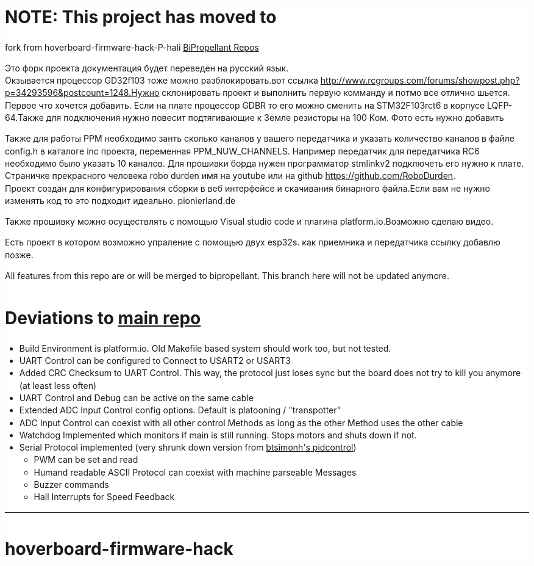 # NOTE: This project has moved to
fork from hoverboard-firmware-hack-P-hali
[BiPropellant Repos](https://github.com/bipropellant)

Это форк проекта документация будет переведен на русский язык.  
Окзывается процессор GD32f103 тоже можно разблокировать.вот ссылка http://www.rcgroups.com/forums/showpost.php?p=34293596&postcount=1248.Нужно склонировать проект и выполнить первую комманду и потмо все отлично шьется.
Первое что хочется добавить. Если на плате процессор GDBR то его можно сменить на STM32F103rct6 в корпусе LQFP-64.Также для подключения нужно повесит подтягивающие к Земле резисторы на 100 Ком. Фото есть нужно добавить  

Также для работы PPM необходимо занть сколько каналов у вашего передатчика и указать количество каналов в файле config.h в каталоге inc проекта, переменная PPM_NUW_CHANNELS. Например передатчик для передатчика RC6 необходимо было указать 10 каналов. Для прошивки борда нужен программатор stmlinkv2 подключеть его нужно к плате.  
Страничке прекрасного человека robo durden имя на youtube или на github https://github.com/RoboDurden.  
Проект создан для конфигурирования сборки в веб интерфейсе и скачивания бинарного файла.Если вам не нужно изменять код то это подходит идеально. pionierland.de  

Также прошивку можно осуществлять с помощью Visual studio code и плагина platform.io.Возможно сделаю видео.  

Есть проект в котором возможно упраление с помощью двух esp32s. как приемника и передатчика ссылку добавлю позже.  

All features from this repo are or will be merged to bipropellant. This branch here will not be updated anymore.

# Deviations to [main repo](https://github.com/NiklasFauth/hoverboard-firmware-hack)
* Build Environment is platform.io. Old Makefile based system should work too, but not tested.
* UART Control can be configured to Connect to USART2 or USART3
* Added CRC Checksum to UART Control. This way, the protocol just loses sync but the board does not try to kill you anymore (at least less often)
* UART Control and Debug can be active on the same cable
* Extended ADC Input Control config options. Default is platooning / "transpotter"
* ADC Input Control can coexist with all other control Methods as long as the other Method uses the other cable
* Watchdog Implemented which monitors if main is still running. Stops motors and shuts down if not.
* Serial Protocol implemented (very shrunk down version from [btsimonh's pidcontrol](https://github.com/btsimonh/hoverboard-firmware-hack))
  * PWM can be set and read
  * Humand readable ASCII Protocol can coexist with machine parseable Messages
  * Buzzer commands
  * Hall Interrupts for Speed Feedback

---

# hoverboard-firmware-hack

